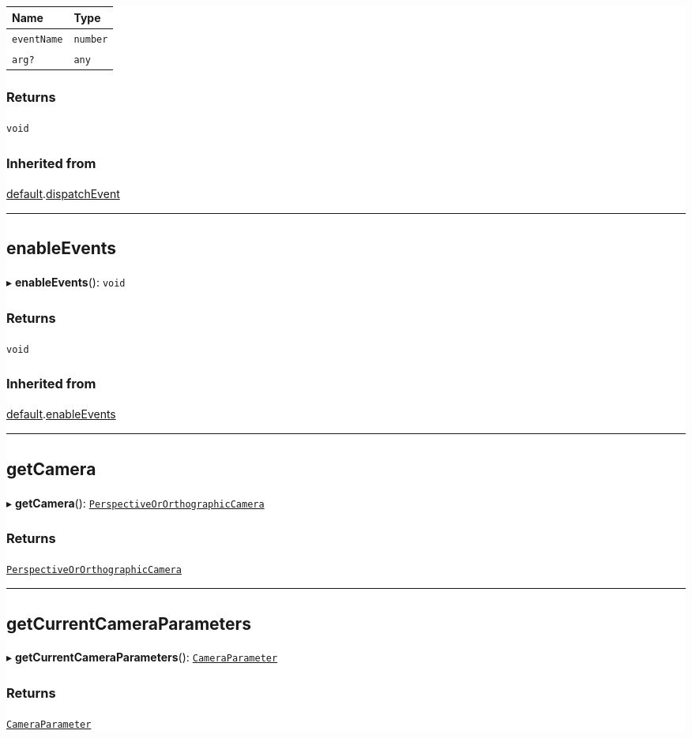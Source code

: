 | Name | Type |
| :------ | :------ |
| `eventName` | `number` |
| `arg?` | `any` |

### Returns

`void`

### Inherited from

[default](configurator_core_src_roomle_configurator._internal_.default-37.md).[dispatchEvent](configurator_core_src_roomle_configurator._internal_.default-37.md#dispatchevent)

___

## enableEvents

▸ **enableEvents**(): `void`

### Returns

`void`

### Inherited from

[default](configurator_core_src_roomle_configurator._internal_.default-37.md).[enableEvents](configurator_core_src_roomle_configurator._internal_.default-37.md#enableevents)

___

## getCamera

▸ **getCamera**(): [`PerspectiveOrOrthographicCamera`](../modules/configurator_core_src_roomle_configurator._internal_.md#perspectiveororthographiccamera)

### Returns

[`PerspectiveOrOrthographicCamera`](../modules/configurator_core_src_roomle_configurator._internal_.md#perspectiveororthographiccamera)

___

## getCurrentCameraParameters

▸ **getCurrentCameraParameters**(): [`CameraParameter`](../interfaces/configurator_core_src_roomle_configurator._internal_.CameraParameter.md)

### Returns

[`CameraParameter`](../interfaces/configurator_core_src_roomle_configurator._internal_.CameraParameter.md)
